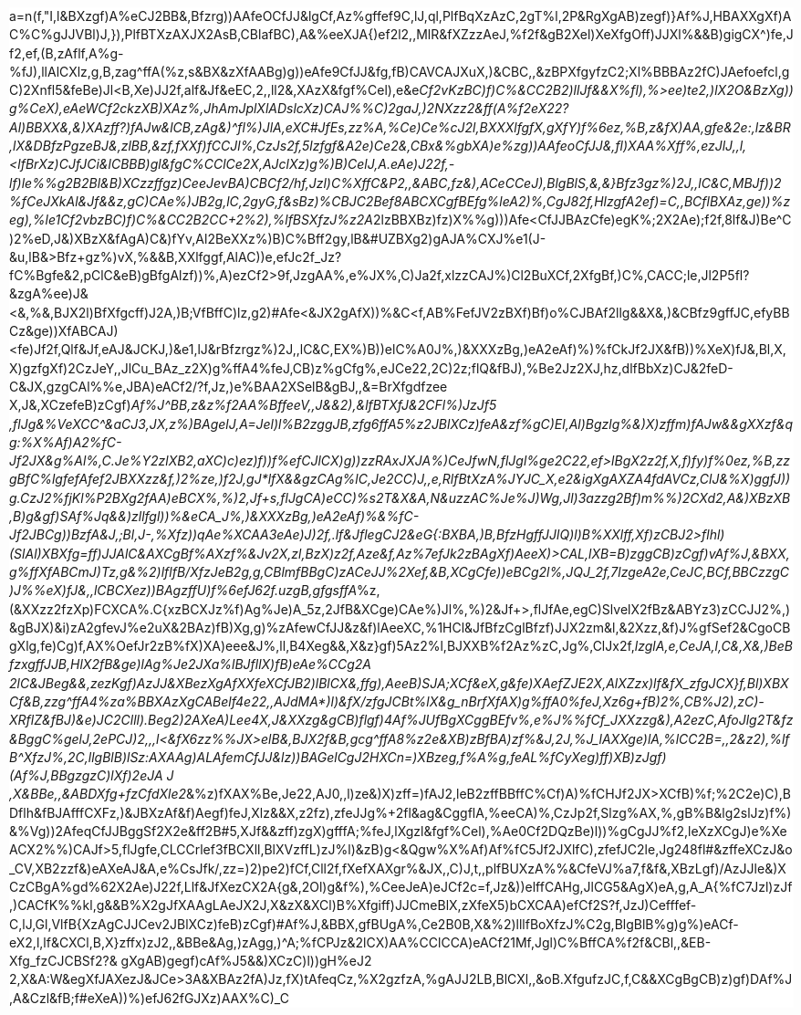 a=n(f,"I,l&BXzgf)A%eCJ2BB&,Bfzrg))AAfeOCfJJ&lgCf,Az%gffef9C,lJ,ql,PlfBqXzAzC,2gT%l,2P&RgXgAB)zegf)}Af%J,HBAXXgXf)AC%C%gJJVBl)J,}),PlfBTXzAXJX2AsB,CBlafBC),A&%eeXJA{)ef2l2,,MlR&fXZzzAeJ,%f2f&gB2Xel)XeXfgOff)JJXl%&&B)gigCX^)fe,Jf2,ef,(B,zAflf,A%g-%fJ),llAlCXlz,g,B,zag^ffA(%z,s&BX&zXfAABg)g))eAfe9CfJJ&fg,fB)CAVCAJXuX,)&CBC,,&zBPXfgyfzC2;Xl%BBBAz2fC)JAefoefcl,gC)2Xnfl5&feBe)Jl<B,Xe)JJ2f,alf&Jf&eEC,2,,ll2&,XAzX&fgf%Cel),e&e*Cf2vKzBC)f)C%&CC2B2)llJf&&X%fl),%>ee)te2,)lX2O&BzXg))g%CeX),eAeWCf2ckzXB)XAz%,JhAmJplXlADslcXz)CAJ%%C)2gaJ,)2NXzz2&ff(A%f2eX22?Al)BBXX&,&)XAzff?)fAJw&lCB,zAg&)^fl%)JlA,eXC#JfEs,zz%A,%Ce)Ce%cJ2l,BXXXlfgfX,gXfY)f%6ez,%B,z&fX)AA,gfe&2e:,lz&BR,lX&DBfzPgzeBJ&,zlBB,&zf,fXXf)fCCJl%,CzJs2f,5lzfgf&A2e)Ce2&,CBx&%gbXA)e%zg))AAfeoCfJJ&,fl)XAA%Xff%,ezJlJ,,l,<lfBrXz)CJfJCi&lCBBB)gl&fgC%CClCe2X,AJclXz)g%)B)CelJ,A.eAe)J22f,-lf)le%%g2B2Bl&B)XCzzffgz)CeeJevBA)CBCf2/hf,Jzl)C%XffC&P2,,&ABC,fz&),ACeCCeJ),BlgBlS,&,&}Bfz3gz%)2J,,lC&C,MBJf))2%fCeJXkAl&Jf&&z,gC)CAe%)JB2g,lC,2gyG,f&sBz)%CBJC2Bef8ABCXCgfBEfg%leA2)%,CgJ82f,HlzgfA2ef)=C,,BCflBXAz,ge))%zeg),%le1Cf2vbzBC)f)C%&CC2B2CC+2%2),%lfBSXfzJ%z2A*2lzBBXBz)fz)X%%g)))Afe<CfJJBAzCfe)egK%;2X2Ae);f2f,8lf&J)Be^C)2%eD,J&)XBzX&fAgA)C&)fYv,Al2BeXXz%)B)C%Bff2gy,lB&#UZBXg2)gAJA%CXJ%e1(J-&u,lB&>Bfz+gz%)vX,%&&B,XXlfggf,AlAC))e,efJc2f_Jz?fC%Bgfe&2,pClC&eB)gBfgAlzf))%,A)ezCf2>9f,JzgAA%,e%JX%,C)Ja2f,xlzzCAJ%)Cl2BuXCf,2XfgBf,)C%,CACC;le,Jl2P5fl?&zgA%ee)J&<&,%&,BJX2l)BfXfgcff)J2A,)B;VfBffC)lz,g2)#Afe<&JX2gAfX))%&C<f,AB%FefJV2zBXf)Bf)o%CJBAf2llg&&X&,)&CBfz9gffJC,efyBBCz&ge))XfABCAJ)<fe)Jf2f,Qlf&Jf,eAJ&JCKJ,)&e1,lJ&rBfzrgz%)2J,,lC&C,EX%)B))elC%A0J%,)&XXXzBg,)eA2eAf)%)%fCkJf2JX&fB))%XeX)fJ&,Bl,X,X)gzfgXf)2CzJeY,,JlCu_BAz_z2X)g%ffA4%feJ,CB)z%gCfg%,eJCe22,2C)2z;flQ&fBJ),%Be2Jz2XJ,hz,dlfBbXz)CJ&2feD-C&JX,gzgCAl%%e,JBA)eACf2/?f,Jz,)e%BAA2XSelB&gBJ,,&=BrXfgdfzee X,J&,XCzefeB)zCgf)_Af%J^BB,z&z%f2AA%BffeeV,,J&&2),&lfBTXfJ&2CFl%)JzJf5 ,flJg&%VeXCC^&aCJ3,JX,z%)BAgelJ,A=Jel)l%B2zggJB,zfg6ffA5%z2JBlXCz)feA&zf%gC)El,Al)Bgzlg%&)X)zffm)fAJw&&gXXzf&qg:%X%Af)A2%fC-Jf2JX&g%Al%,C.Je%Y2zlXB2,aXC)c)ez)f))f%_efCJlCX)g))zzRAxJXJA%)CeJfwN,flJgl%ge2C22,ef>lBgX2z2f,X,f)fy)f%0ez,%B,zzgBfC%lgfefAfef2JBXXzz&f,)2%ze,)f2J,gJ*lfX&&gzCAg%lC,Je2CC)J,,e,RlfBtXzA%JYJC_X,e2_&igXgAXZA4fdAVCz,ClJ&%X)ggfJ))g.CzJ2%fjKl%P2BXg2fAA)eBCX%,%)2,Jf+s,flJgCA)eCC)%s2T&X&A,N&uzzAC%Je%J)Wg,Jl)3azzg2Bf)m%%)2CXd2,A&)XBzXB,B)g&gf)SAf%Jq&&)zllfgl))%&eCA_J%,)&XXXzBg,)eA2eAf)%&%fC-Jf2JBCg))BzfA&J,;Bl,J-,%Xfz))qAe%XCAA3eAe)J)2f,.lf&JflegCJ2&eG{:BXBA,)B,BfzHgffJJlQ)l)B%XXlff,Xf)zCBJ2>flhl)(SlAl)XBXfg=ff)JJAlC&AXCgBf%AXzf%&Jv2X,zl,BzX)z2f,Aze&f,Az%7efJk2zBAgXf)AeeX)>CAL,lXB=B)zggCB)zCgf)vAf%J,&BXX,g%ffXfABCmJ)Tz,g&%2)lflfB/XfzJeB2g,g,CBlmfBBgC)zACeJJ%2Xef,&B,XCgCfe))eBCg2l%,JQJ_2f,7lzgeA2e,CeJC,BCf,BBCzzgC)J%%eX)fJ&,,lCBCXez))BAgzffU)f%6efJ62f.uzgB,gfgsffA_%z,(&XXzz2fzXp)FCXCA%.C{xzBCXJz%f)Ag%Je)A_5z,2JfB&XCge)CAe%)Jl%,%)2&Jf+>,flJfAe,egC)SlvelX2fBz&ABYz3)zCCJJ2%,)&gBJX)&i)zA2gfevJ%e2uX&2BAz)fB)Xg,g)%zAfewCfJJ&z&f)lAeeXC,%1HCl&JfBfzCglBfzf)JJX2zm&l,&2Xzz,&f)J%gfSef2&CgoCBgXlg,fe)Cg)f,AX%OefJr2zB%fX)XA)eee&J%,ll,B4Xeg&&,X&z}gf)5Az2%l,BJXXB%f2Az%zC,Jg%,ClJx2f,_lzglA,e,CeJA,l,C&,X&,)BeBfzxgffJJB,HlX2fB&ge)lAg%Je2JXa%lBJfllX)fB)eAe%CCg2A 2lC&JBeg&&,zezKgf)_AzJJ&XBezXgAfXXfeXCfJB2)lBlCX&,ffg),AeeB)SJA;XCf&eX,g&fe)XAefZJE2X,AlXZzx)lf&fX_zfgJCX}f,Bl)XBXCf&B,zzg^ffA4%za%BBXAzXgCABelf4e22,,AJdMA*)l)&fX/zfgJCBt%lX&g_nBrfXfAX)g%ffA0%feJ,Xz6g+fB)2%,CB%J2),zC)-XRflZ&fBJ)&e)JC2Clll)_.Beg2)2AXeA)Lee4X,J&XXzg&gCB)flgf)4Af%JUfBgXCggBEfv%,e%J%%fCf_JXXzzg&),A2ezC,AfoJlg2T&fz&BggC%gelJ,2ePCJ)2,,,l<&fX6zz%%JX>elB&,BJX2f&B,gcg^ffA8%z2e&XB)zBfBA)zf%&J,2J,%J_lAXXge)lA,%lCC2B=,,2&z2),%lfB^XfzJ%,2C,llgBlB)lSz:AXAAg)ALAfemCfJJ&lz))BAGelCgJ2HXCn=)XBzeg,f%A%g,feAL%fCyXeg)ff)XB)zJgf)(Af%J,BBgzgzC)lXf)2eJA J ,X&BBe,,&ABDXfg+fzCfdXle2_&%z)fXAX%Be,Je22,AJ0,,l)ze&)X)zff=)fAJ2,leB2zffBBffC%Cf)A)%fCHJf2JX>XCfB)%f;%2C2e)C),BDflh&fBJAfffCXFz,)&JBXzAf&f)Aegf)feJ,Xlz&&X,z2fz),zfeJJg%+2fl&ag&CggflA,%eeCA)%,CzJp2f,Slzg%AX,%,gB%B&lg2slJz)f%)&%Vg))2AfeqCfJJBggSf2X2e&ff2B#5,XJf&&zff)zgX)gfffA;%feJ,lXgzl&fgf%Cel),%Ae0Cf2DQzBe)l))%gCgJJ%f2,leXzXCgJ)e%XeACX2%%)CAJf>5,flJgfe,CLCCrlef3fBCXll,BlXVzffL)zJ%l)&zB)g<&Qgw%X%Af)Af%fC5Jf2JXlfC),zfefJC2le,Jg248fl#&zffeXCzJ&o_CV,XB2zzf&)eAXeAJ&A,e%CsJfk/,zz=)2)pe2)fCf,Cll2f,fXefXAXgr%&JX,,C)J,t,,plfBUXzA%%&CfeVJ%a7,f&f&,XBzLgf)/AzJJle&)XCzCBgA%gd%62X2Ae)J22f,Llf&JfXezCX2A{g&,2Ol)g&f%),%CeeJeA)eJCf2c=f,Jz&))elffCAHg,JlCG5&AgX)eA,g,A_A{%fC7Jzl)zJf,)CACfK%%kl,g&&B%X2gJfXAAgLAeJX2J,X&zX&XCl)B%Xfgiff)JJCmeBlX,zXfeX5)bCXCAA)efCf2S?f,JzJ)Cefffef-C,lJ,Gl,VlfB{XzAgCJJCev2JBlXCz)feB)zCgf)#Af%J,&BBX,gfBUgA%,Ce2B0B,X&%2)lllfBoXfzJ%C2g,BlgBlB%g)g%)eACf-eX2,l,lf&CXCl,B,X}zffx)zJ2,,&BBe&Ag,)zAgg,)^A;%fCPJz&2lCX)AA%CClCCA)eACf21Mf,Jgl)C%BffCA%f2f&CBl,,&EB-Xfg_fzCJCBSf2?& gXgAB)gegf)cAf%J5&&)XCzC)l))gH%eJ2 2,X&A:W&egXfJAXezJ&JCe>3A&XBAz2fA)Jz,fX)tAfeqCz,%X2gzfzA,%gAJJ2LB,BlCXl,,&oB.XfgufzJC,f,C&&XCgBgCB)z)gf)DAf%J,A&Czl&fB;f#eXeA))%)efJ62fGJXz)AAX%C)_C